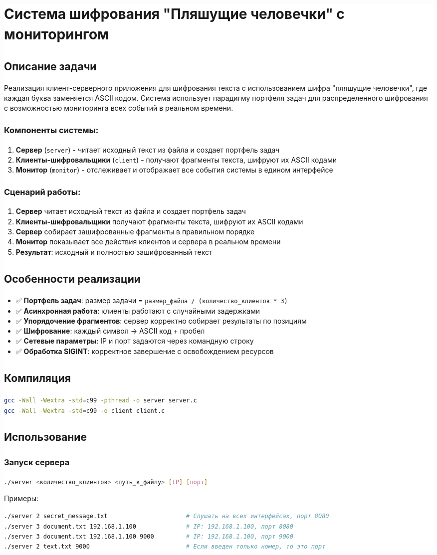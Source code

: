 # Система шифрования "Пляшущие человечки" с мониторингом

## Описание задачи
Реализация клиент-серверного приложения для шифрования текста с использованием шифра "пляшущие человечки", где каждая буква заменяется ASCII кодом. Система использует парадигму портфеля задач для распределенного шифрования с возможностью мониторинга всех событий в реальном времени.

### Компоненты системы:
1. **Сервер** (`server`) - читает исходный текст из файла и создает портфель задач
2. **Клиенты-шифровальщики** (`client`) - получают фрагменты текста, шифруют их ASCII кодами
3. **Монитор** (`monitor`) - отслеживает и отображает все события системы в едином интерфейсе

### Сценарий работы:
1. **Сервер** читает исходный текст из файла и создает портфель задач
2. **Клиенты-шифровальщики** получают фрагменты текста, шифруют их ASCII кодами
3. **Сервер** собирает зашифрованные фрагменты в правильном порядке
4. **Монитор** показывает все действия клиентов и сервера в реальном времени
5. **Результат**: исходный и полностью зашифрованный текст

## Особенности реализации
- ✅ **Портфель задач**: размер задачи = `размер_файла / (количество_клиентов * 3)`
- ✅ **Асинхронная работа**: клиенты работают с случайными задержками
- ✅ **Упорядочение фрагментов**: сервер корректно собирает результаты по позициям
- ✅ **Шифрование**: каждый символ → ASCII код + пробел
- ✅ **Сетевые параметры**: IP и порт задаются через командную строку
- ✅ **Обработка SIGINT**: корректное завершение с освобождением ресурсов

## Компиляция
```bash
gcc -Wall -Wextra -std=c99 -pthread -o server server.c
gcc -Wall -Wextra -std=c99 -o client client.c
```

## Использование

### Запуск сервера
```bash
./server <количество_клиентов> <путь_к_файлу> [IP] [порт]
```

Примеры:
```bash
./server 2 secret_message.txt                      # Слушать на всех интерфейсах, порт 8080
./server 3 document.txt 192.168.1.100              # IP: 192.168.1.100, порт 8080
./server 3 document.txt 192.168.1.100 9000         # IP: 192.168.1.100, порт 9000
./server 2 text.txt 9000                           # Если введен только номер, то это порт
```
